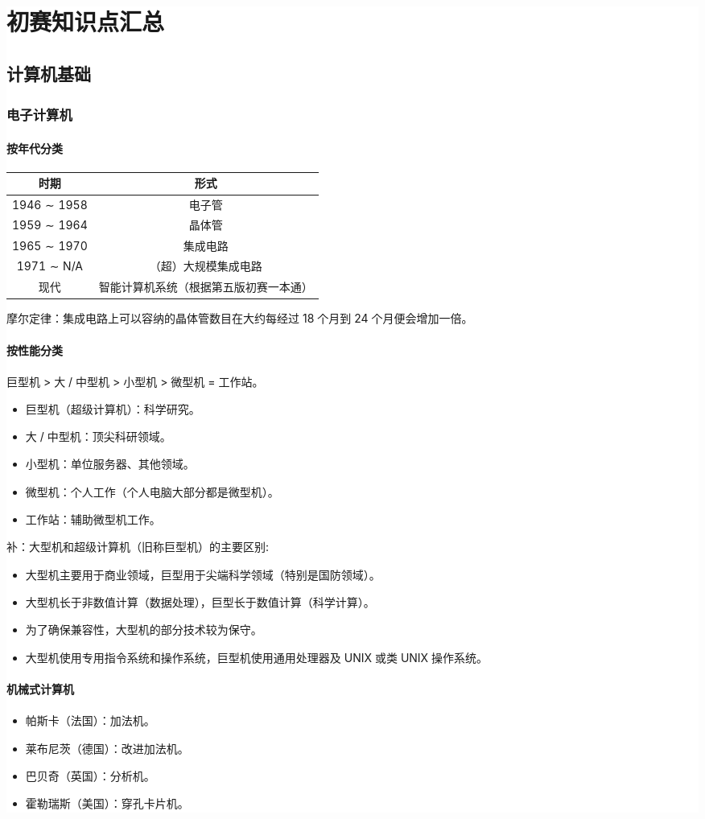 # 初赛知识点汇总

## 计算机基础

### 电子计算机

#### 按年代分类

| 时期 | 形式 |
| :-: | :-: |
| $1946\sim1958$ | 电子管 |
| $1959\sim1964$ | 晶体管 |
| $1965\sim1970$ | 集成电路 |
| $1971\sim\text{N/A}$ | （超）大规模集成电路 |
| 现代 | 智能计算机系统（根据第五版初赛一本通） |

摩尔定律：集成电路上可以容纳的晶体管数目在大约每经过 $18$ 个月到 $24$ 个月便会增加一倍。

#### 按性能分类

巨型机 $>$ 大 / 中型机 $>$ 小型机 $>$ 微型机 $=$ 工作站。

+ 巨型机（超级计算机）：科学研究。

+ 大 / 中型机：顶尖科研领域。

+ 小型机：单位服务器、其他领域。

+ 微型机：个人工作（个人电脑大部分都是微型机）。

+ 工作站：辅助微型机工作。

补：大型机和超级计算机（旧称巨型机）的主要区别:

+ 大型机主要用于商业领域，巨型用于尖端科学领域（特别是国防领域）。

+ 大型机长于非数值计算（数据处理），巨型长于数值计算（科学计算）。

+ 为了确保兼容性，大型机的部分技术较为保守。

+ 大型机使用专用指令系统和操作系统，巨型机使用通用处理器及 UNIX 或类 UNIX 操作系统。

#### 机械式计算机

+ 帕斯卡（法国）：加法机。

+ 莱布尼茨（德国）：改进加法机。

+ 巴贝奇（英国）：分析机。

+ 霍勒瑞斯（美国）：穿孔卡片机。
